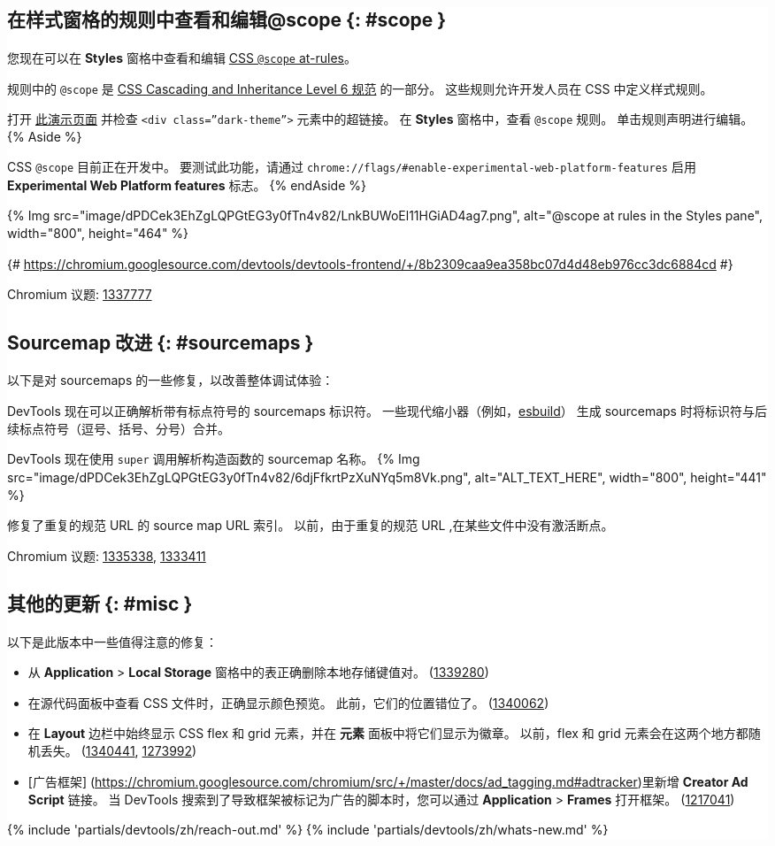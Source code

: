 

## 在样式窗格的规则中查看和编辑@scope {: #scope }

您现在可以在 **Styles** 窗格中查看和编辑 [CSS `@scope` at-rules](https://drafts.csswg.org/css-cascade-6/#scope-atrule)。

规则中的 `@scope` 是 [CSS Cascading and Inheritance Level 6 规范](https://drafts.csswg.org/css-cascade-6/) 的一部分。 这些规则允许开发人员在 CSS 中定义样式规则。

打开 [此演示页面](https://codepen.io/miriamsuzanne/details/ZErXZVY) 并检查 `<div class=”dark-theme”>` 元素中的超链接。 在 **Styles** 窗格中，查看 `@scope` 规则。 单击规则声明进行编辑。
{% Aside %}

CSS `@scope` 目前正在开发中。 要测试此功能，请通过 `chrome://flags/#enable-experimental-web-platform-features` 启用 **Experimental Web Platform features** 标志。
{% endAside %}

{% Img src="image/dPDCek3EhZgLQPGtEG3y0fTn4v82/LnkBUWoEl11HGiAD4ag7.png", alt="@scope at rules in the Styles pane", width="800", height="464" %}

{# https://chromium.googlesource.com/devtools/devtools-frontend/+/8b2309caa9ea358bc07d4d48eb976cc3dc6884cd #}

Chromium 议题: [1337777](https://crbug.com/1337777)



## Sourcemap 改进 {: #sourcemaps }

以下是对 sourcemaps 的一些修复，以改善整体调试体验：

DevTools 现在可以正确解析带有标点符号的 sourcemaps 标识符。 一些现代缩小器（例如，[esbuild](https://esbuild.github.io/)） 生成 sourcemaps 时将标识符与后续标点符号（逗号、括号、分号）合并。

DevTools 现在使用 `super` 调用解析构造函数的 sourcemap 名称。
  {% Img src="image/dPDCek3EhZgLQPGtEG3y0fTn4v82/6djFfkrtPzXuNYq5m8Vk.png", alt="ALT_TEXT_HERE", width="800", height="441" %}

修复了重复的规范 URL 的 source map URL 索引。 以前，由于重复的规范 URL ,在某些文件中没有激活断点。

Chromium 议题: [1335338](https://crbug.com/1335338), [1333411](https://crbug.com/1333411)



 ## 其他的更新 {: #misc }

以下是此版本中一些值得注意的修复：

- 从 **Application** > **Local Storage** 窗格中的表正确删除本地存储键值对。 ([1339280](https://crbug.com/1339280))

- 在源代码面板中查看 CSS 文件时，正确显示颜色预览。 此前，它们的位置错位了。 ([1340062](https://crbug.com/1340062))

- 在 **Layout** 边栏中始终显示 CSS flex 和 grid 元素，并在 **元素** 面板中将它们显示为徽章。 以前，flex 和 grid 元素会在这两个地方都随机丢失。 ([1340441](https://crbug.com/1340441), [1273992](https://crbug.com/1273992))

- [广告框架] (https://chromium.googlesource.com/chromium/src/+/master/docs/ad_tagging.md#adtracker)里新增 **Creator Ad Script** 链接。 当 DevTools 搜索到了导致框架被标记为广告的脚本时，您可以通过 **Application** > **Frames** 打开框架。 ([1217041](https://crbug.com/1217041))

{% include 'partials/devtools/zh/reach-out.md' %}
{% include 'partials/devtools/zh/whats-new.md' %}
